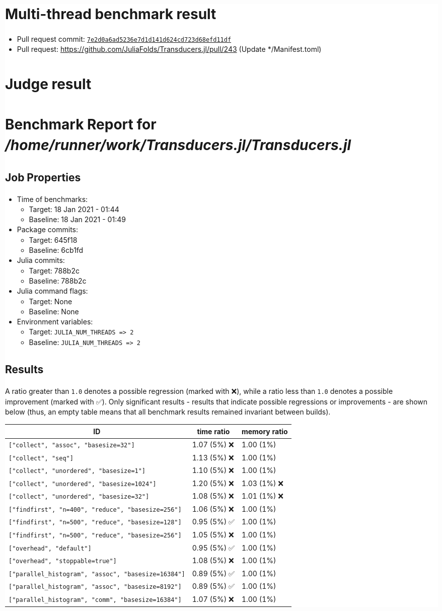# Multi-thread benchmark result

* Pull request commit: [`7e2d0a6ad5236e7d1d141d624cd723d68efd11df`](https://github.com/JuliaFolds/Transducers.jl/commit/7e2d0a6ad5236e7d1d141d624cd723d68efd11df)
* Pull request: <https://github.com/JuliaFolds/Transducers.jl/pull/243> (Update */Manifest.toml)

# Judge result
# Benchmark Report for */home/runner/work/Transducers.jl/Transducers.jl*

## Job Properties
* Time of benchmarks:
    - Target: 18 Jan 2021 - 01:44
    - Baseline: 18 Jan 2021 - 01:49
* Package commits:
    - Target: 645f18
    - Baseline: 6cb1fd
* Julia commits:
    - Target: 788b2c
    - Baseline: 788b2c
* Julia command flags:
    - Target: None
    - Baseline: None
* Environment variables:
    - Target: `JULIA_NUM_THREADS => 2`
    - Baseline: `JULIA_NUM_THREADS => 2`

## Results
A ratio greater than `1.0` denotes a possible regression (marked with :x:), while a ratio less
than `1.0` denotes a possible improvement (marked with :white_check_mark:). Only significant results - results
that indicate possible regressions or improvements - are shown below (thus, an empty table means that all
benchmark results remained invariant between builds).

| ID                                                  | time ratio                   | memory ratio  |
|-----------------------------------------------------|------------------------------|---------------|
| `["collect", "assoc", "basesize=32"]`               |                1.07 (5%) :x: |    1.00 (1%)  |
| `["collect", "seq"]`                                |                1.13 (5%) :x: |    1.00 (1%)  |
| `["collect", "unordered", "basesize=1"]`            |                1.10 (5%) :x: |    1.00 (1%)  |
| `["collect", "unordered", "basesize=1024"]`         |                1.20 (5%) :x: | 1.03 (1%) :x: |
| `["collect", "unordered", "basesize=32"]`           |                1.08 (5%) :x: | 1.01 (1%) :x: |
| `["findfirst", "n=400", "reduce", "basesize=256"]`  |                1.06 (5%) :x: |    1.00 (1%)  |
| `["findfirst", "n=500", "reduce", "basesize=128"]`  | 0.95 (5%) :white_check_mark: |    1.00 (1%)  |
| `["findfirst", "n=500", "reduce", "basesize=256"]`  |                1.05 (5%) :x: |    1.00 (1%)  |
| `["overhead", "default"]`                           | 0.95 (5%) :white_check_mark: |    1.00 (1%)  |
| `["overhead", "stoppable=true"]`                    |                1.08 (5%) :x: |    1.00 (1%)  |
| `["parallel_histogram", "assoc", "basesize=16384"]` | 0.89 (5%) :white_check_mark: |    1.00 (1%)  |
| `["parallel_histogram", "assoc", "basesize=8192"]`  | 0.89 (5%) :white_check_mark: |    1.00 (1%)  |
| `["parallel_histogram", "comm", "basesize=16384"]`  |                1.07 (5%) :x: |    1.00 (1%)  |